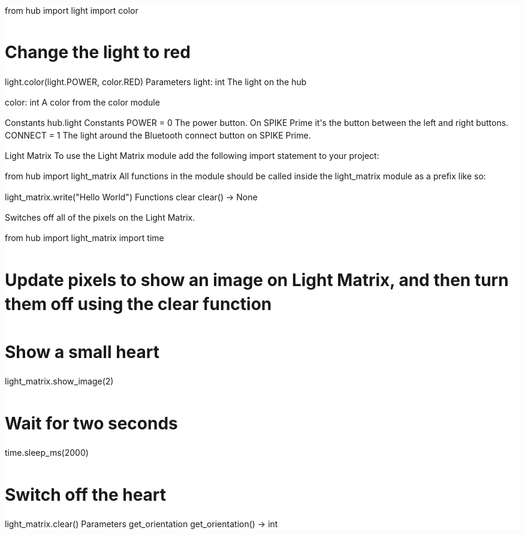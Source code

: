 
from hub import light
import color

# Change the light to red 
light.color(light.POWER, color.RED)
Parameters
light: int
The light on the hub

color: int
A color from the color module

Constants
hub.light Constants
POWER = 0
The power button. On SPIKE Prime it's the button between the left and right buttons.
CONNECT = 1
The light around the Bluetooth connect button on SPIKE Prime.

Light Matrix
To use the Light Matrix module add the following import statement to your project:


from hub import light_matrix
All functions in the module should be called inside the light_matrix module as a prefix like so:


light_matrix.write("Hello World")
Functions
clear
clear() -> None

Switches off all of the pixels on the Light Matrix.


from hub import light_matrix
import time
# Update pixels to show an image on Light Matrix, and then turn them off using the clear function 

# Show a small heart 
light_matrix.show_image(2)

# Wait for two seconds 
time.sleep_ms(2000)

# Switch off the heart 
light_matrix.clear()
Parameters
get_orientation
get_orientation() -> int
